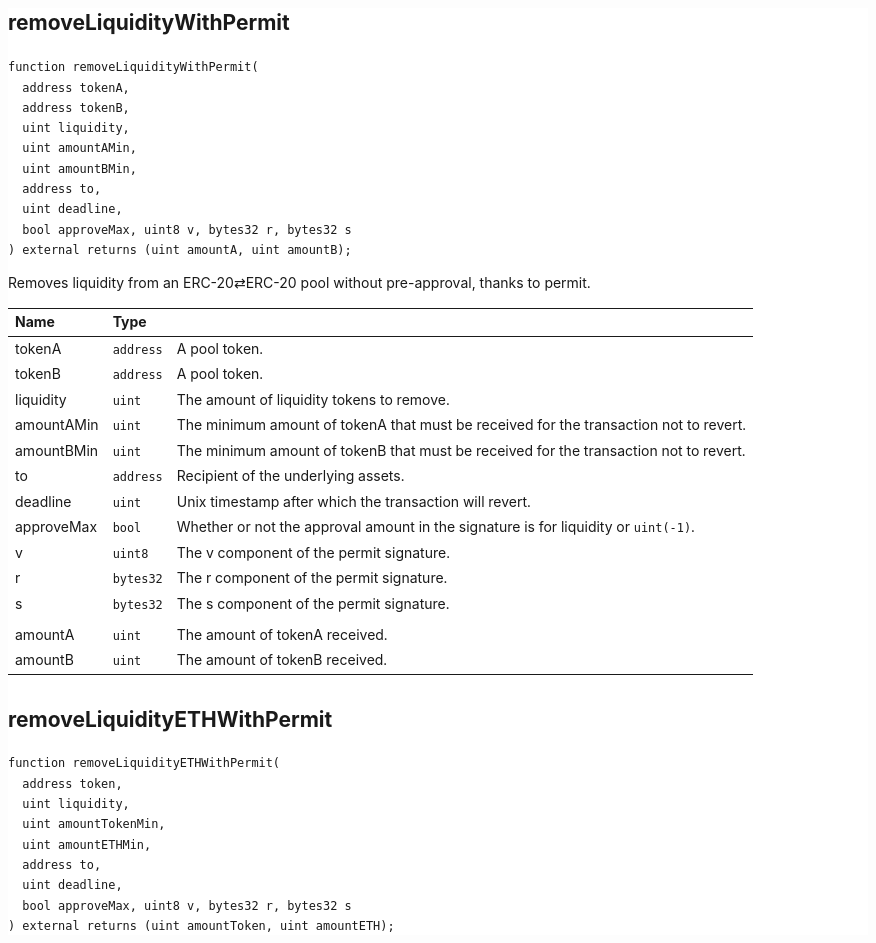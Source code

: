 ## removeLiquidityWithPermit

```solidity
function removeLiquidityWithPermit(
  address tokenA,
  address tokenB,
  uint liquidity,
  uint amountAMin,
  uint amountBMin,
  address to,
  uint deadline,
  bool approveMax, uint8 v, bytes32 r, bytes32 s
) external returns (uint amountA, uint amountB);
```

Removes liquidity from an ERC-20⇄ERC-20 pool without pre-approval, thanks to <Link to='/docs/v2/smart-contracts/pair-erc-20/#permit'>permit</Link>.

| Name       | Type      |                                                                                       |
| :--------- | :-------- | :------------------------------------------------------------------------------------ |
| tokenA     | `address` | A pool token.                                                                         |
| tokenB     | `address` | A pool token.                                                                         |
| liquidity  | `uint`    | The amount of liquidity tokens to remove.                                             |
| amountAMin | `uint`    | The minimum amount of tokenA that must be received for the transaction not to revert. |
| amountBMin | `uint`    | The minimum amount of tokenB that must be received for the transaction not to revert. |
| to         | `address` | Recipient of the underlying assets.                                                   |
| deadline   | `uint`    | Unix timestamp after which the transaction will revert.                               |
| approveMax | `bool`    | Whether or not the approval amount in the signature is for liquidity or `uint(-1)`.   |
| v          | `uint8`   | The v component of the permit signature.                                              |
| r          | `bytes32` | The r component of the permit signature.                                              |
| s          | `bytes32` | The s component of the permit signature.                                              |
|            |           |                                                                                       |
| amountA    | `uint`    | The amount of tokenA received.                                                        |
| amountB    | `uint`    | The amount of tokenB received.                                                        |

## removeLiquidityETHWithPermit

```solidity
function removeLiquidityETHWithPermit(
  address token,
  uint liquidity,
  uint amountTokenMin,
  uint amountETHMin,
  address to,
  uint deadline,
  bool approveMax, uint8 v, bytes32 r, bytes32 s
) external returns (uint amountToken, uint amountETH);
```
